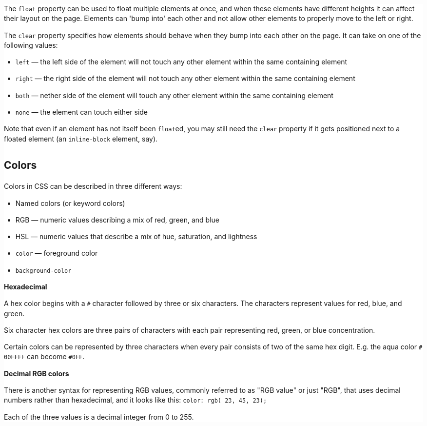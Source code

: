 The `float` property can be used to float multiple elements at once, and when these elements have different heights it can affect their layout on the page. Elements can 'bump into' each other and not allow other elements to properly move to the left or right.

The `clear` property specifies how elements should behave when they bump into each other on the page. It can take on one of the following values:

* `left` &mdash; the left side of the element will not touch any other element within the same containing element

* `right` &mdash; the right side of the element will not touch any other element within the same containing element

* `both` &mdash; nether side of the element will touch any other element within the same containing element

* `none` &mdash; the element can touch either side



Note that even if an element has not itself been `float`ed, you may still need the `clear` property if it gets positioned next to a floated element (an `inline-block` element, say).



## Colors

Colors in CSS can be described in three different ways:

* Named colors (or keyword colors)

* RGB &mdash; numeric values describing a mix of red, green, and blue

* HSL &mdash; numeric values that describe a mix of hue, saturation, and lightness



* `color` &mdash; foreground color

* `background-color`



**Hexadecimal**

A hex color begins with a `#` character followed by three or six characters. The characters represent values for red, blue, and green.

Six character hex colors are three pairs of characters with each pair representing red, green, or blue concentration.

Certain colors can be represented by three characters when every pair consists of two of the same hex digit. E.g. the aqua color `#00FFFF` can become `#0FF`.



**Decimal RGB colors**

There is another syntax for representing RGB values, commonly referred to as "RGB value" or just "RGB", that uses decimal numbers rather than hexadecimal, and it looks like this: `color: rgb( 23, 45, 23);`

Each of the three values is a decimal integer from 0 to 255.
